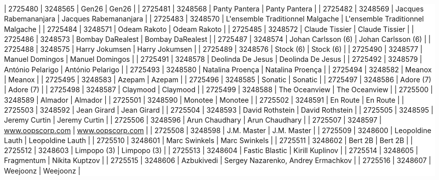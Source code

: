 | 2725480 | 3248565 | Gen26 | Gen26 |
| 2725481 | 3248568 | Panty Pantera | Panty Pantera |
| 2725482 | 3248569 | Jacques Rabemananjara | Jacques Rabemananjara |
| 2725483 | 3248570 | L'ensemble Traditionnel Malgache | L'ensemble Traditionnel Malgache |
| 2725484 | 3248571 | Odeam Rakoto | Odeam Rakoto |
| 2725485 | 3248572 | Claude Tissier | Claude Tissier |
| 2725486 | 3248573 | Bombay DaRealest | Bombay DaRealest |
| 2725487 | 3248574 | Johan Carlsson (6) | Johan Carlsson (6) |
| 2725488 | 3248575 | Harry Jokumsen | Harry Jokumsen |
| 2725489 | 3248576 | Stock (6) | Stock (6) |
| 2725490 | 3248577 | Manuel Domingos | Manuel Domingos |
| 2725491 | 3248578 | Deolinda De Jesus | Deolinda De Jesus |
| 2725492 | 3248579 | António Pelarigo | António Pelarigo |
| 2725493 | 3248580 | Natalina Proença | Natalina Proença |
| 2725494 | 3248582 | Meanox | Meanox |
| 2725495 | 3248583 | Azepam | Azepam |
| 2725496 | 3248585 | Sonatic | Sonatic |
| 2725497 | 3248586 | Adore (7) | Adore (7) |
| 2725498 | 3248587 | Claymood | Claymood |
| 2725499 | 3248588 | The Oceanview | The Oceanview |
| 2725500 | 3248589 | Almador | Almador |
| 2725501 | 3248590 | Monotee | Monotee |
| 2725502 | 3248591 | En Route | En Route |
| 2725503 | 3248592 | Jean Girard | Jean Girard |
| 2725504 | 3248593 | David Rothstein | David Rothstein |
| 2725505 | 3248595 | Jeremy Curtin | Jeremy Curtin |
| 2725506 | 3248596 | Arun Chaudhary | Arun Chaudhary |
| 2725507 | 3248597 | www.oopscorp.com | www.oopscorp.com |
| 2725508 | 3248598 | J.M. Master | J.M. Master |
| 2725509 | 3248600 | Leopoldine Lauth | Leopoldine Lauth |
| 2725510 | 3248601 | Marc Swinkels | Marc Swinkels |
| 2725511 | 3248602 | Bert 2B | Bert 2B |
| 2725512 | 3248603 | Limpopo (3) | Limpopo (3) |
| 2725513 | 3248604 | Fastic Blastic | Kirill Kuplinov |
| 2725514 | 3248605 | Fragmentum | Nikita Kuptzov |
| 2725515 | 3248606 | Azbukivedi | Sergey Nazarenko, Andrey Ermachkov |
| 2725516 | 3248607 | Weejoonz | Weejoonz |